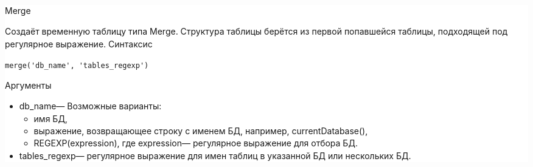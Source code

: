 Merge

Cоздаёт временную таблицу типа Merge. Структура таблицы берётся из первой попавшейся таблицы, подходящей под регулярное выражение.
Синтаксис
```
merge('db_name', 'tables_regexp')

```
Аргументы
- db_name— Возможные варианты:
	- имя БД,
	- выражение, возвращающее строку с именем БД, например, currentDatabase(),
	- REGEXP(expression), где expression— регулярное выражение для отбора БД.
- tables_regexp— регулярное выражение для имен таблиц в указанной БД или нескольких БД.